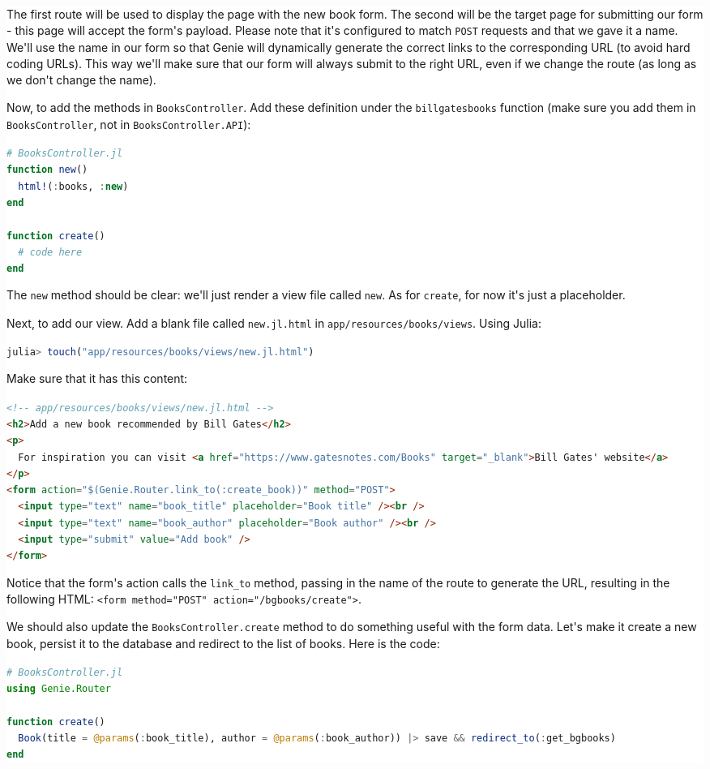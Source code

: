 The first route will be used to display the page with the new book form. The second will be the target page for submitting our form - this page will accept the form's payload. 
Please note that it's configured to match `POST` requests and that we gave it a name. We'll use the name in our form so that Genie will dynamically generate the correct links to the corresponding URL (to avoid hard coding URLs). 
This way we'll make sure that our form will always submit to the right URL, even if we change the route (as long as we don't change the name).

Now, to add the methods in `BooksController`. Add these definition under the `billgatesbooks` function (make sure you add them in `BooksController`, not in `BooksController.API`):

```julia
# BooksController.jl
function new()
  html!(:books, :new)
end

function create()
  # code here
end
```

The `new` method should be clear: we'll just render a view file called `new`. As for `create`, for now it's just a placeholder.

Next, to add our view. Add a blank file called `new.jl.html` in `app/resources/books/views`. Using Julia:

```julia
julia> touch("app/resources/books/views/new.jl.html")
```

Make sure that it has this content:

```html
<!-- app/resources/books/views/new.jl.html -->
<h2>Add a new book recommended by Bill Gates</h2>
<p>
  For inspiration you can visit <a href="https://www.gatesnotes.com/Books" target="_blank">Bill Gates' website</a>
</p>
<form action="$(Genie.Router.link_to(:create_book))" method="POST">
  <input type="text" name="book_title" placeholder="Book title" /><br />
  <input type="text" name="book_author" placeholder="Book author" /><br />
  <input type="submit" value="Add book" />
</form>
```

Notice that the form's action calls the `link_to` method, passing in the name of the route to generate the URL, resulting in the following HTML: `<form method="POST" action="/bgbooks/create">`.

We should also update the `BooksController.create` method to do something useful with the form data. Let's make it create a new book, persist it to the database and redirect to the list of books. Here is the code:

```julia
# BooksController.jl
using Genie.Router

function create()
  Book(title = @params(:book_title), author = @params(:book_author)) |> save && redirect_to(:get_bgbooks)
end
```

